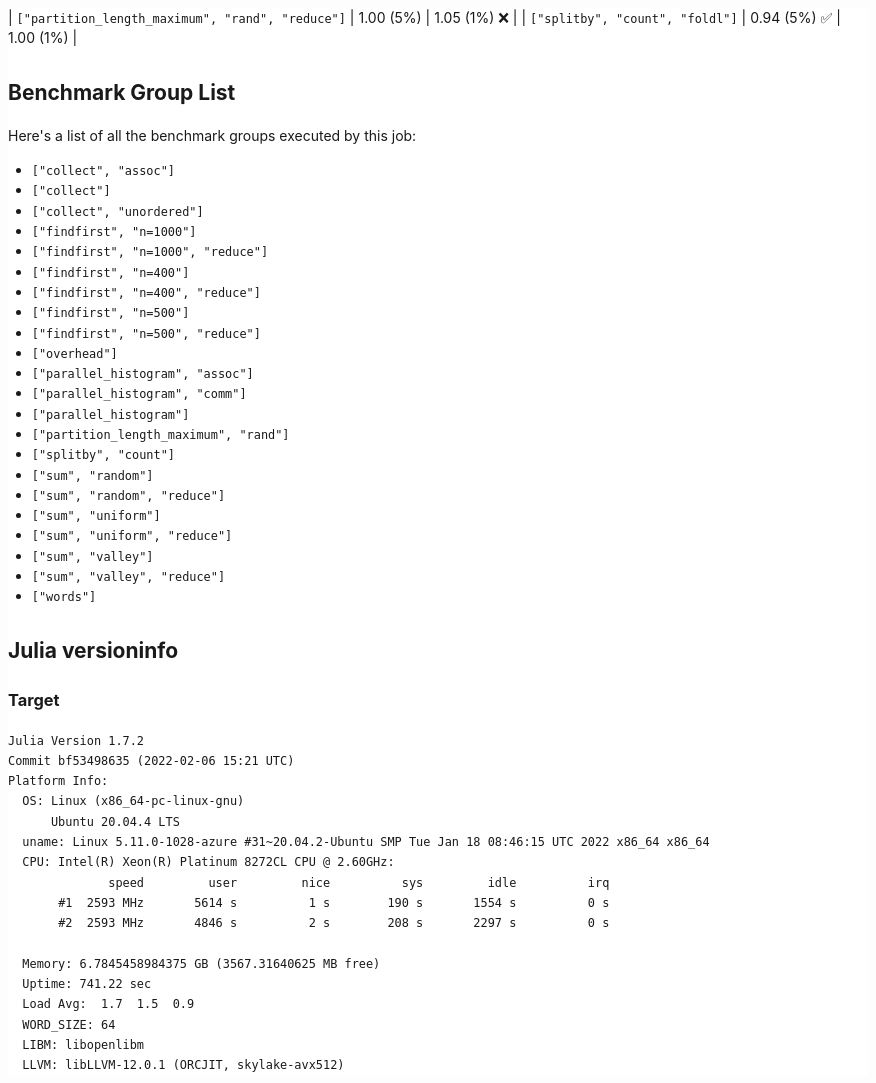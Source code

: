 | `["partition_length_maximum", "rand", "reduce"]`    |                   1.00 (5%)  |                1.05 (1%) :x: |
| `["splitby", "count", "foldl"]`                     | 0.94 (5%) :white_check_mark: |                   1.00 (1%)  |

## Benchmark Group List
Here's a list of all the benchmark groups executed by this job:

- `["collect", "assoc"]`
- `["collect"]`
- `["collect", "unordered"]`
- `["findfirst", "n=1000"]`
- `["findfirst", "n=1000", "reduce"]`
- `["findfirst", "n=400"]`
- `["findfirst", "n=400", "reduce"]`
- `["findfirst", "n=500"]`
- `["findfirst", "n=500", "reduce"]`
- `["overhead"]`
- `["parallel_histogram", "assoc"]`
- `["parallel_histogram", "comm"]`
- `["parallel_histogram"]`
- `["partition_length_maximum", "rand"]`
- `["splitby", "count"]`
- `["sum", "random"]`
- `["sum", "random", "reduce"]`
- `["sum", "uniform"]`
- `["sum", "uniform", "reduce"]`
- `["sum", "valley"]`
- `["sum", "valley", "reduce"]`
- `["words"]`

## Julia versioninfo

### Target
```
Julia Version 1.7.2
Commit bf53498635 (2022-02-06 15:21 UTC)
Platform Info:
  OS: Linux (x86_64-pc-linux-gnu)
      Ubuntu 20.04.4 LTS
  uname: Linux 5.11.0-1028-azure #31~20.04.2-Ubuntu SMP Tue Jan 18 08:46:15 UTC 2022 x86_64 x86_64
  CPU: Intel(R) Xeon(R) Platinum 8272CL CPU @ 2.60GHz: 
              speed         user         nice          sys         idle          irq
       #1  2593 MHz       5614 s          1 s        190 s       1554 s          0 s
       #2  2593 MHz       4846 s          2 s        208 s       2297 s          0 s
       
  Memory: 6.7845458984375 GB (3567.31640625 MB free)
  Uptime: 741.22 sec
  Load Avg:  1.7  1.5  0.9
  WORD_SIZE: 64
  LIBM: libopenlibm
  LLVM: libLLVM-12.0.1 (ORCJIT, skylake-avx512)
```
